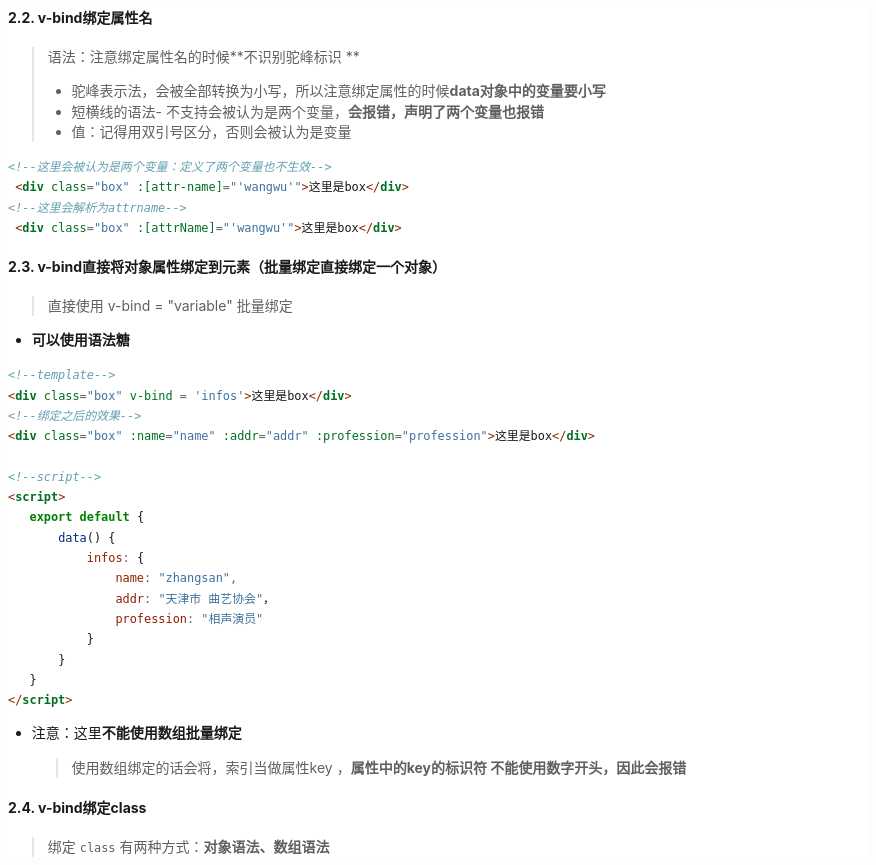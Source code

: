 

#### 2.2. v-bind绑定属性名

> 语法：注意绑定属性名的时候**不识别驼峰标识 **
>
> - 驼峰表示法，会被全部转换为小写，所以注意绑定属性的时候**data对象中的变量要小写**
> - 短横线的语法- 不支持会被认为是两个变量，**会报错，声明了两个变量也报错**
> - 值：记得用双引号区分，否则会被认为是变量

~~~html
<!--这里会被认为是两个变量：定义了两个变量也不生效-->
 <div class="box" :[attr-name]="'wangwu'">这里是box</div>
<!--这里会解析为attrname-->
 <div class="box" :[attrName]="'wangwu'">这里是box</div>
~~~





#### 2.3. v-bind直接将对象属性绑定到元素（批量绑定直接绑定一个对象）

> 直接使用 v-bind = "variable" 批量绑定

- **可以使用语法糖**

~~~html
<!--template-->
<div class="box" v-bind = 'infos'>这里是box</div>
<!--绑定之后的效果-->
<div class="box" :name="name" :addr="addr" :profession="profession">这里是box</div>

<!--script-->
<script>
   export default {
       data() {
           infos: {
               name: "zhangsan",
               addr: "天津市 曲艺协会"，
               profession: "相声演员"
           }
       }
   }
</script>
~~~



- 注意：这里**不能使用数组批量绑定**

  > 使用数组绑定的话会将，索引当做属性key ，**属性中的key的标识符 不能使用数字开头，因此会报错**





#### 2.4. v-bind绑定class

> 绑定 `class` 有两种方式：**对象语法、数组语法**


  [v-cloak]: {